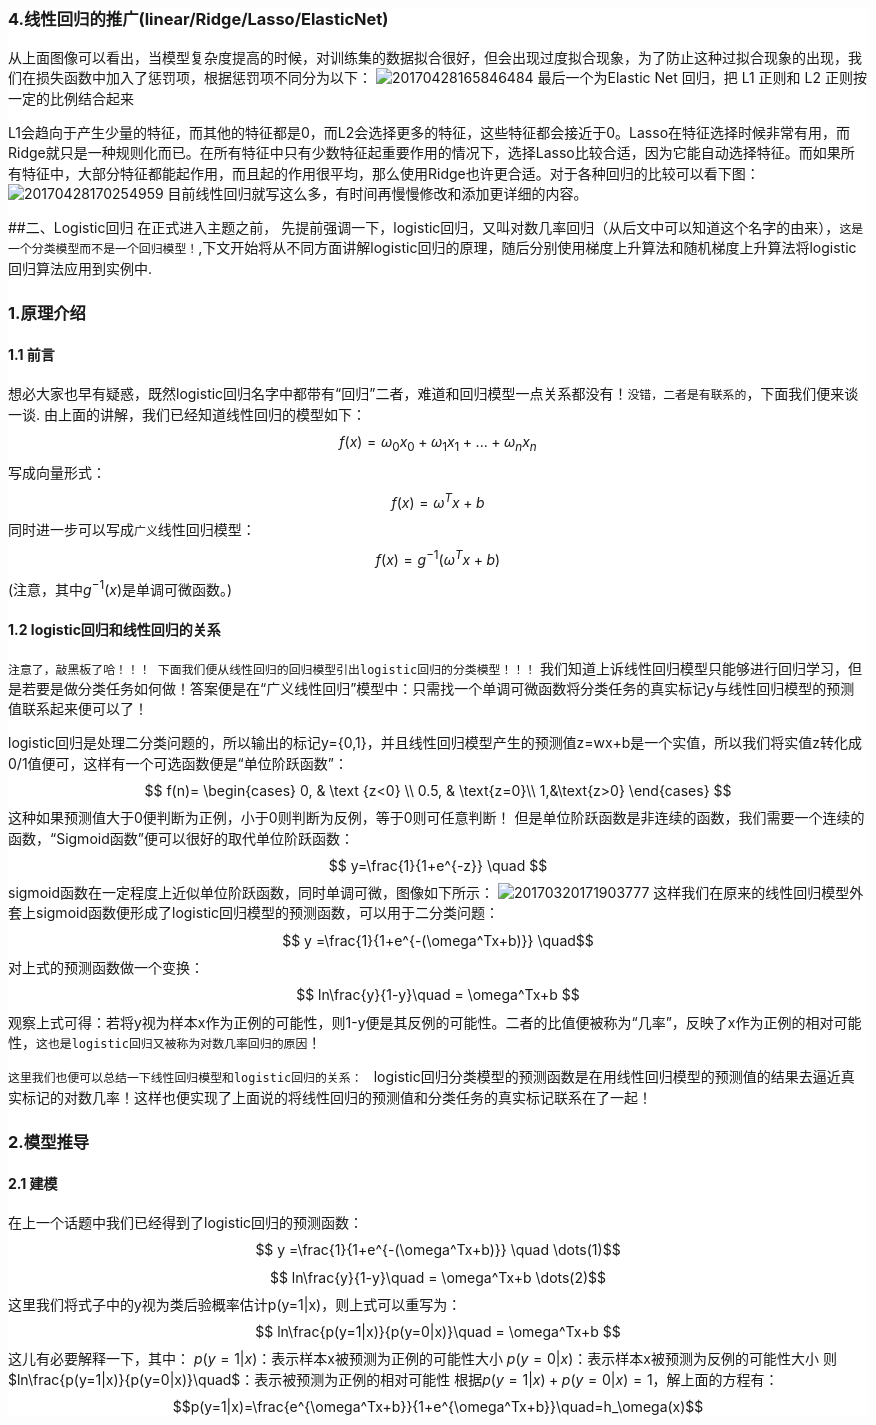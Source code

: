 ### 4.线性回归的推广(linear/Ridge/Lasso/ElasticNet)
从上面图像可以看出，当模型复杂度提高的时候，对训练集的数据拟合很好，但会出现过度拟合现象，为了防止这种过拟合现象的出现，我们在损失函数中加入了惩罚项，根据惩罚项不同分为以下：
![20170428165846484](https://i.loli.net/2018/07/07/5b4071ae1551e.jpg)
最后一个为Elastic Net 回归，把 L1 正则和 L2 正则按一定的比例结合起来

L1会趋向于产生少量的特征，而其他的特征都是0，而L2会选择更多的特征，这些特征都会接近于0。Lasso在特征选择时候非常有用，而Ridge就只是一种规则化而已。在所有特征中只有少数特征起重要作用的情况下，选择Lasso比较合适，因为它能自动选择特征。而如果所有特征中，大部分特征都能起作用，而且起的作用很平均，那么使用Ridge也许更合适。对于各种回归的比较可以看下图：
![20170428170254959](https://i.loli.net/2018/07/07/5b4071dc45cd3.jpg)
目前线性回归就写这么多，有时间再慢慢修改和添加更详细的内容。

##二、Logistic回归
在正式进入主题之前， 先提前强调一下，logistic回归，又叫对数几率回归（从后文中可以知道这个名字的由来），`这是一个分类模型而不是一个回归模型！`,下文开始将从不同方面讲解logistic回归的原理，随后分别使用梯度上升算法和随机梯度上升算法将logistic回归算法应用到实例中.
### 1.原理介绍
#### 1.1 前言
想必大家也早有疑惑，既然logistic回归名字中都带有“回归”二者，难道和回归模型一点关系都没有！`没错，二者是有联系的`，下面我们便来谈一谈.
由上面的讲解，我们已经知道线性回归的模型如下：
$$ f(x)=	\omega_0x_0+	\omega_1x_1 +...+	\omega_nx_n$$
写成向量形式：
$$ f(x) =	\omega^Tx+b $$
同时进一步可以写成`广义`线性回归模型：
$$ f(x) = g^{-1}(\omega^Tx+b)$$
(注意，其中$g^{-1}(x)$是单调可微函数。)
#### 1.2 logistic回归和线性回归的关系
`注意了，敲黑板了哈！！！
下面我们便从线性回归的回归模型引出logistic回归的分类模型！！！`
我们知道上诉线性回归模型只能够进行回归学习，但是若要是做分类任务如何做！答案便是在“广义线性回归”模型中：只需找一个单调可微函数将分类任务的真实标记y与线性回归模型的预测值联系起来便可以了！

logistic回归是处理二分类问题的，所以输出的标记y={0,1}，并且线性回归模型产生的预测值z=wx+b是一个实值，所以我们将实值z转化成0/1值便可，这样有一个可选函数便是“单位阶跃函数”：
$$ f(n)= \begin{cases}
 0, & \text {z<0} \\
 0.5, & \text{z=0}\\
 1,&\text{z>0}
 \end{cases} $$
 这种如果预测值大于0便判断为正例，小于0则判断为反例，等于0则可任意判断！
 但是单位阶跃函数是非连续的函数，我们需要一个连续的函数，“Sigmoid函数”便可以很好的取代单位阶跃函数：
 $$  y=\frac{1}{1+e^{-z}} \quad $$
 sigmoid函数在一定程度上近似单位阶跃函数，同时单调可微，图像如下所示：
 ![20170320171903777](https://i.loli.net/2018/07/07/5b40d899a62db.png)
 这样我们在原来的线性回归模型外套上sigmoid函数便形成了logistic回归模型的预测函数，可以用于二分类问题：
 $$ y =\frac{1}{1+e^{-(\omega^Tx+b)}} \quad$$
对上式的预测函数做一个变换：
$$ ln\frac{y}{1-y}\quad = \omega^Tx+b $$
观察上式可得：若将y视为样本x作为正例的可能性，则1-y便是其反例的可能性。二者的比值便被称为“几率”，反映了x作为正例的相对可能性，`这也是logistic回归又被称为对数几率回归的原因`！

`这里我们也便可以总结一下线性回归模型和logistic回归的关系： `
logistic回归分类模型的预测函数是在用线性回归模型的预测值的结果去逼近真实标记的对数几率！这样也便实现了上面说的将线性回归的预测值和分类任务的真实标记联系在了一起！
### 2.模型推导
#### 2.1 建模
在上一个话题中我们已经得到了logistic回归的预测函数：
$$ y =\frac{1}{1+e^{-(\omega^Tx+b)}} \quad \dots(1)$$
$$ ln\frac{y}{1-y}\quad = \omega^Tx+b \dots(2)$$
这里我们将式子中的y视为类后验概率估计p(y=1|x)，则上式可以重写为：
$$ ln\frac{p(y=1|x)}{p(y=0|x)}\quad = \omega^Tx+b $$
这儿有必要解释一下，其中：
$p(y=1|x)$：表示样本x被预测为正例的可能性大小
$p(y=0|x)$：表示样本x被预测为反例的可能性大小
则 $ln\frac{p(y=1|x)}{p(y=0|x)}\quad$：表示被预测为正例的相对可能性
根据$p(y=1|x)+p(y=0|x)=1$，解上面的方程有：
$$p(y=1|x)=\frac{e^{\omega^Tx+b}}{1+e^{\omega^Tx+b}}\quad=h_\omega(x)$$